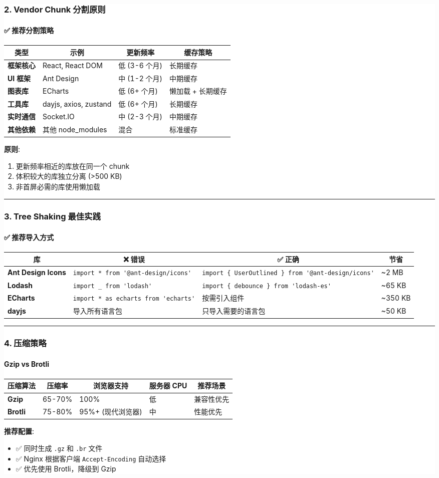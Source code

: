 
### 2. Vendor Chunk 分割原则

#### ✅ 推荐分割策略

| 类型 | 示例 | 更新频率 | 缓存策略 |
|------|------|----------|----------|
| **框架核心** | React, React DOM | 低 (3-6 个月) | 长期缓存 |
| **UI 框架** | Ant Design | 中 (1-2 个月) | 中期缓存 |
| **图表库** | ECharts | 低 (6+ 个月) | 懒加载 + 长期缓存 |
| **工具库** | dayjs, axios, zustand | 低 (6+ 个月) | 长期缓存 |
| **实时通信** | Socket.IO | 中 (2-3 个月) | 中期缓存 |
| **其他依赖** | 其他 node_modules | 混合 | 标准缓存 |

**原则**:
1. 更新频率相近的库放在同一个 chunk
2. 体积较大的库独立分离 (>500 KB)
3. 非首屏必需的库使用懒加载

---

### 3. Tree Shaking 最佳实践

#### ✅ 推荐导入方式

| 库 | ❌ 错误 | ✅ 正确 | 节省 |
|------|--------|--------|------|
| **Ant Design Icons** | `import * from '@ant-design/icons'` | `import { UserOutlined } from '@ant-design/icons'` | ~2 MB |
| **Lodash** | `import _ from 'lodash'` | `import { debounce } from 'lodash-es'` | ~65 KB |
| **ECharts** | `import * as echarts from 'echarts'` | 按需引入组件 | ~350 KB |
| **dayjs** | 导入所有语言包 | 只导入需要的语言包 | ~50 KB |

---

### 4. 压缩策略

#### Gzip vs Brotli

| 压缩算法 | 压缩率 | 浏览器支持 | 服务器 CPU | 推荐场景 |
|----------|--------|------------|-----------|----------|
| **Gzip** | 65-70% | 100% | 低 | 兼容性优先 |
| **Brotli** | 75-80% | 95%+ (现代浏览器) | 中 | 性能优先 |

**推荐配置**:
- ✅ 同时生成 `.gz` 和 `.br` 文件
- ✅ Nginx 根据客户端 `Accept-Encoding` 自动选择
- ✅ 优先使用 Brotli，降级到 Gzip
